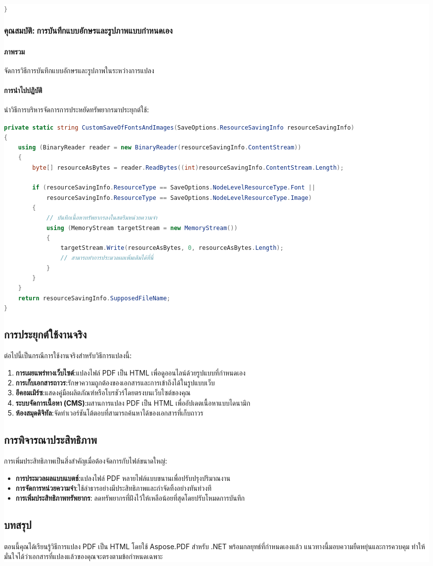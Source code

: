 ```csharp
}
```

### คุณสมบัติ: การบันทึกแบบอักษรและรูปภาพแบบกำหนดเอง
#### ภาพรวม
จัดการวิธีการบันทึกแบบอักษรและรูปภาพในระหว่างการแปลง

#### การนำไปปฏิบัติ
นำวิธีการบริหารจัดการการประหยัดทรัพยากรมาประยุกต์ใช้:
```csharp
private static string CustomSaveOfFontsAndImages(SaveOptions.ResourceSavingInfo resourceSavingInfo)
{
    using (BinaryReader reader = new BinaryReader(resourceSavingInfo.ContentStream))
    {
        byte[] resourceAsBytes = reader.ReadBytes((int)resourceSavingInfo.ContentStream.Length);
        
        if (resourceSavingInfo.ResourceType == SaveOptions.NodeLevelResourceType.Font || 
            resourceSavingInfo.ResourceType == SaveOptions.NodeLevelResourceType.Image)
        {
            // บันทึกเนื้อหาทรัพยากรลงในสตรีมหน่วยความจำ
            using (MemoryStream targetStream = new MemoryStream())
            {
                targetStream.Write(resourceAsBytes, 0, resourceAsBytes.Length);
                // สามารถทำการประมวลผลเพิ่มเติมได้ที่นี่
            }
        }
    }
    return resourceSavingInfo.SupposedFileName;
}
```

## การประยุกต์ใช้งานจริง
ต่อไปนี้เป็นกรณีการใช้งานจริงสำหรับวิธีการแปลงนี้:
1. **การเผยแพร่ทางเว็บไซต์**:แปลงไฟล์ PDF เป็น HTML เพื่อดูออนไลน์ด้วยรูปแบบที่กำหนดเอง
2. **การเก็บเอกสารถาวร**:รักษาความถูกต้องของเอกสารและการเข้าถึงได้ในรูปแบบเว็บ
3. **อีคอมเมิร์ซ**:แสดงคู่มือผลิตภัณฑ์หรือโบรชัวร์โดยตรงบนเว็บไซต์ของคุณ
4. **ระบบจัดการเนื้อหา (CMS)**:ผสานการแปลง PDF เป็น HTML เพื่ออัปเดตเนื้อหาแบบไดนามิก
5. **ห้องสมุดดิจิทัล**:จัดทำเวอร์ชันโต้ตอบที่สามารถค้นหาได้ของเอกสารที่เก็บถาวร

## การพิจารณาประสิทธิภาพ
การเพิ่มประสิทธิภาพเป็นสิ่งสำคัญเมื่อต้องจัดการกับไฟล์ขนาดใหญ่:
- **การประมวลผลแบบแบตช์**:แปลงไฟล์ PDF หลายไฟล์แบบขนานเพื่อปรับปรุงปริมาณงาน
- **การจัดการหน่วยความจำ**:ใช้ลำธารอย่างมีประสิทธิภาพและกำจัดทิ้งอย่างทันท่วงที
- **การเพิ่มประสิทธิภาพทรัพยากร**: ลดทรัพยากรที่ฝังไว้ให้เหลือน้อยที่สุดโดยปรับโหมดการบันทึก

## บทสรุป
ตอนนี้คุณได้เรียนรู้วิธีการแปลง PDF เป็น HTML โดยใช้ Aspose.PDF สำหรับ .NET พร้อมกลยุทธ์ที่กำหนดเองแล้ว แนวทางนี้มอบความยืดหยุ่นและการควบคุม ทำให้มั่นใจได้ว่าเอกสารที่แปลงแล้วของคุณจะตรงตามข้อกำหนดเฉพาะ
